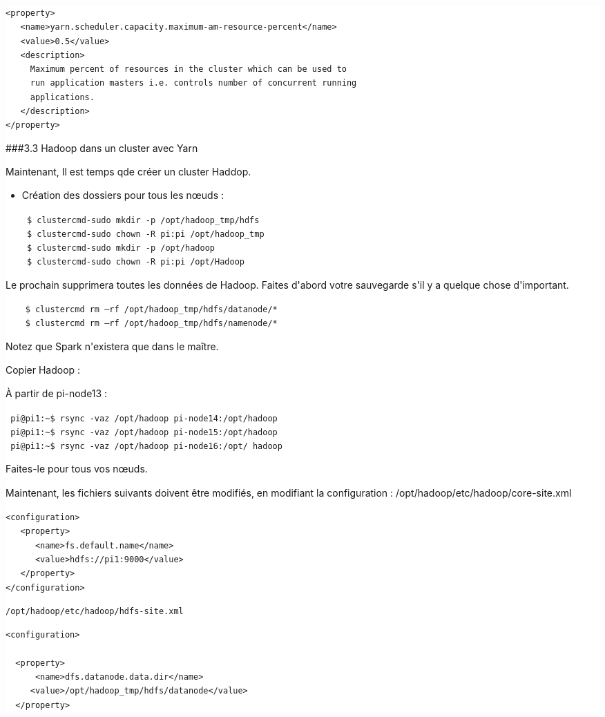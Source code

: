 
    <property>
       <name>yarn.scheduler.capacity.maximum-am-resource-percent</name>
       <value>0.5</value>
       <description>
         Maximum percent of resources in the cluster which can be used to 
         run application masters i.e. controls number of concurrent running
         applications.
       </description>
    </property>


###3.3 Hadoop dans un cluster avec Yarn

Maintenant, Il est temps qde créer un cluster Haddop.

*  Création des dossiers pour tous les nœuds :

        $ clustercmd-sudo mkdir -p /opt/hadoop_tmp/hdfs
        $ clustercmd-sudo chown -R pi:pi /opt/hadoop_tmp
        $ clustercmd-sudo mkdir -p /opt/hadoop
        $ clustercmd-sudo chown -R pi:pi /opt/Hadoop

Le prochain supprimera toutes les données de Hadoop. Faites d'abord votre sauvegarde s'il y a quelque chose d'important.

        $ clustercmd rm –rf /opt/hadoop_tmp/hdfs/datanode/*
        $ clustercmd rm –rf /opt/hadoop_tmp/hdfs/namenode/*
        
Notez que Spark n'existera que dans le maître.

Copier Hadoop :

À partir de pi-node13 :

     pi@pi1:~$ rsync -vaz /opt/hadoop pi-node14:/opt/hadoop
     pi@pi1:~$ rsync -vaz /opt/hadoop pi-node15:/opt/hadoop
     pi@pi1:~$ rsync -vaz /opt/hadoop pi-node16:/opt/ hadoop

Faites-le pour tous vos nœuds.


Maintenant, les fichiers suivants doivent être modifiés, en modifiant la configuration :
/opt/hadoop/etc/hadoop/core-site.xml

    <configuration>
	   <property>
		  <name>fs.default.name</name>
		  <value>hdfs://pi1:9000</value>
	   </property>
    </configuration>

`/opt/hadoop/etc/hadoop/hdfs-site.xml`

    <configuration>

	  <property>
		  <name>dfs.datanode.data.dir</name>
	     <value>/opt/hadoop_tmp/hdfs/datanode</value>
	  </property>
	